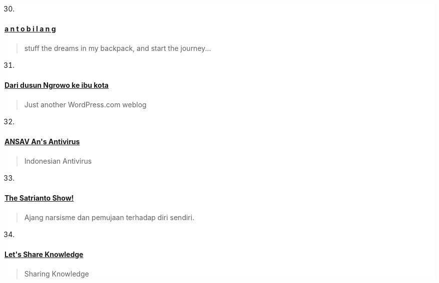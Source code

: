 
	
  30. 


#### [a n t o b i l a n g](http://antobilang.wordpress.com/)




<blockquote>stuff the dreams in my backpack, and start the journey...</blockquote>




	
  31. 


#### [Dari dusun Ngrowo ke ibu kota](http://edratna.wordpress.com/)




<blockquote>Just another WordPress.com weblog</blockquote>




	
  32. 


#### [ANSAV An's Antivirus](http://virusindonesia.wordpress.com/)




<blockquote>Indonesian Antivirus</blockquote>




	
  33. 


#### [The Satrianto Show!](http://joesatch.wordpress.com/)




<blockquote>Ajang narsisme dan pemujaan terhadap diri sendiri.</blockquote>




	
  34. 


#### [Let's Share Knowledge](http://maztikno.wordpress.com/)




<blockquote>Sharing Knowledge</blockquote>

